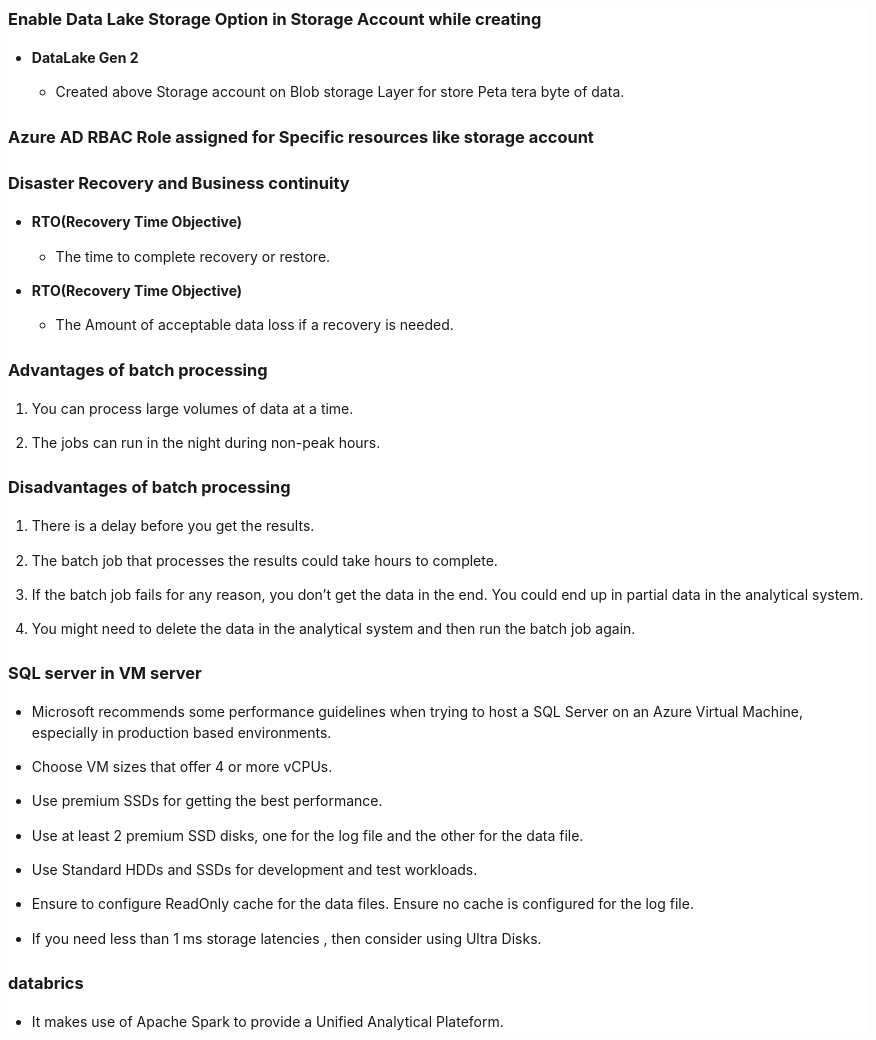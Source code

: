 ### Enable Data Lake Storage Option in Storage Account while creating

- **DataLake Gen 2**
  
  - Created above Storage account on Blob storage Layer for store Peta tera byte of data.

### Azure AD RBAC Role assigned for Specific resources like storage account

### Disaster Recovery and Business continuity

- **RTO(Recovery Time Objective)**
  
  - The time to complete recovery or restore.

- **RTO(Recovery Time Objective)**
  
  - The Amount of acceptable data loss if a recovery is needed. 

### Advantages of batch processing

1. You can process large volumes of data at a time.

2. The jobs can run in the night during non-peak hours.

### Disadvantages of batch processing

1. There is a delay before you get the results.

2. The batch job that processes the results could take hours to complete.

3. If the batch job fails for any reason, you don’t get the data in the end. You could end up in partial data in the analytical system.

4. You might need to delete the data in the analytical system and then run the batch job again.

### SQL server in VM server

- Microsoft recommends some performance guidelines when trying to host a SQL Server on an Azure Virtual Machine, especially in production based environments.

- Choose VM sizes that offer 4 or more vCPUs.

- Use premium SSDs for getting the best performance.

- Use at least 2 premium SSD disks, one for the log file and the other for the data file.

- Use Standard HDDs and SSDs for development and test workloads.

- Ensure to configure ReadOnly cache for the data files. Ensure no cache is configured for the log file.

- If you need less than 1 ms storage latencies , then consider using Ultra Disks.

### databrics

- It makes use of Apache Spark to provide a Unified Analytical Plateform.
